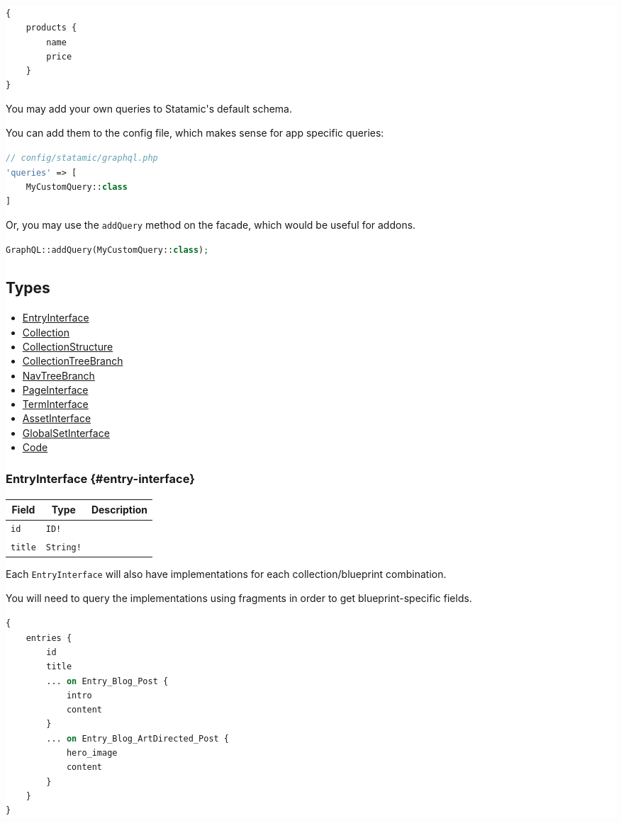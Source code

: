 ```graphql
{
    products {
        name
        price
    }
}
```

You may add your own queries to Statamic's default schema.

You can add them to the config file, which makes sense for app specific queries:

```php
// config/statamic/graphql.php
'queries' => [
    MyCustomQuery::class
]
```

Or, you may use the `addQuery` method on the facade, which would be useful for addons.

```php
GraphQL::addQuery(MyCustomQuery::class);
```

## Types

- [EntryInterface](#entry-interface)
- [Collection](#collection-type)
- [CollectionStructure](#collection-structure-type)
- [CollectionTreeBranch](#collection-tree-branch-type)
- [NavTreeBranch](#nav-tree-branch-type)
- [PageInterface](#page-interface)
- [TermInterface](#term-interface)
- [AssetInterface](#asset-interface)
- [GlobalSetInterface](#global-set-interface)
- [Code](#code-type)

### EntryInterface {#entry-interface}

| Field | Type | Description |
|-------|------|-------------|
| `id` | `ID!` |
| `title` | `String!` |

Each `EntryInterface` will also have implementations for each collection/blueprint combination.

You will need to query the implementations using fragments in order to get blueprint-specific fields.

```graphql
{
    entries {
        id
        title
        ... on Entry_Blog_Post {
            intro
            content
        }
        ... on Entry_Blog_ArtDirected_Post {
            hero_image
            content
        }
    }
}
```
